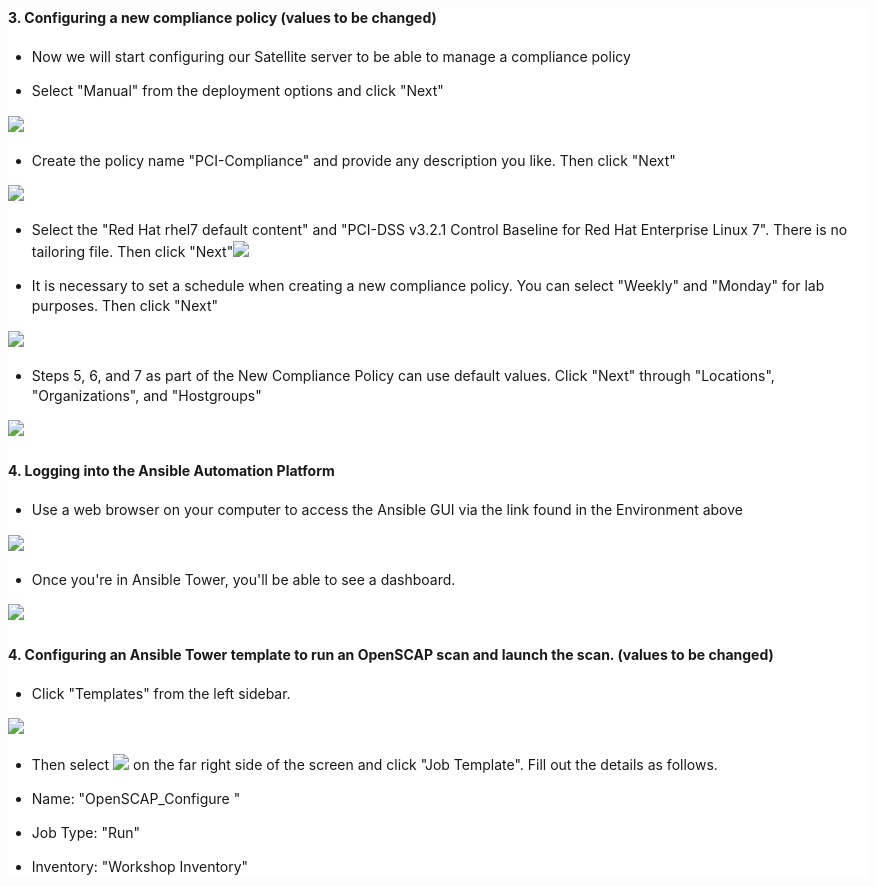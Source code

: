 #### 3\. Configuring a new compliance policy (values to be changed)

-   Now we will start configuring our Satellite server to be able to manage a compliance policy

-   Select "Manual" from the deployment options and click "Next"

![](https://lh3.googleusercontent.com/j9IPZGS-LJPKAZJj4k6wZbbx15cAkOtvqT_UBDj2iAzhi5_Mkkq6aGZClS8gSq__DxVEMsPik-pQVDEK7l2JqWJNYZJXGr2yNdETyeNaSydhU8A205f9cha97QQYNLzlPRjW9-Ka)

-   Create the policy name "PCI-Compliance" and provide any description you like. Then click "Next"

![](https://lh4.googleusercontent.com/sbJOKhFNODc7YodnOaFwZjeOx16eofpbEW0PxDTv76R4aoWKHHtP-BrpKXE7khOnSKKxdKWxQRbWK7TIIoYaW6otQJjxHIO-Rd770NsBLVZiHZdhrpy8MhqaiJRoNQOv0bV1oFo4)

-   Select the "Red Hat rhel7 default content" and "PCI-DSS v3.2.1 Control Baseline for Red Hat Enterprise Linux 7". There is no tailoring file. Then click "Next"![](https://lh6.googleusercontent.com/m4VK9on3A5ZASMOB1sG8Hx76L3-fCy4Pn_mYsSmYT-QZYGbK_bYubLLpYRHzP5DoLGi_XTd7bAXTZZ2xdg5ss0OT-oRWguI7nECaUJtD-8k6i6sxLfTFn6SSLwYsaV8ePRMq5v--)

-   It is necessary to set a schedule when creating a new compliance policy. You can select "Weekly" and "Monday" for lab purposes. Then click "Next"

![](https://lh6.googleusercontent.com/rvXj6ousHaUVEs4XBXe-wON8U3LqnSFN8xrTYtQLEWQ1_YmbPDy3Ytw3Muogeb5tYFkG4rxr5s2MlGlJgjSh4gIc53Ovx0o_VEWHrU7YRH_OM6XyLKZmJLR9m8dOucga_HcFaf5_)

-   Steps 5, 6, and 7 as part of the New Compliance Policy can use default values. Click "Next" through "Locations", "Organizations", and "Hostgroups"

![](https://lh6.googleusercontent.com/Y2DSZltuMov4zXtop_IYzfWZXRRmyk2Ogvnv-Sz22QGaKWm4QD7LcVtjkVP3inDSFIlLUiaRC267gnBrABF0sNJCx-lXN-19Ufu4le-HdUzWz36fxAI4nizD3bi5piEwEoJN3JXF)

#### 4\. Logging into the Ansible Automation Platform

-   Use a web browser on your computer to access the Ansible GUI via the link found in the Environment above

![](https://lh5.googleusercontent.com/UH3-l8kGnC1UM20Op4_d0HZZ7upq84dechLxShPZZ4Ki-4P-bu8ej8sfUZIO-lxBXwdAx7MaIehy9I0NQt-w_DhzJdHBJnOfwRcYaY6Z2UUXsTY_eekbmDgvfq-2SLEIgqEvF7SG)

-   Once you're in Ansible Tower, you'll be able to see a dashboard.

![](https://lh5.googleusercontent.com/yW3YHJtQU1UkU6iJW6gn0i5BYKGPPYAayj3uZ-Qqcqd1yQQqICaHsQbkVYU1bgJhNEK0iUuX4r-cqP-CY8LtTkjT6III2jgw9isInpaJX6GM2pzhwomqTFw0xd6UcxQYMYFJtcpr)

#### 4\. Configuring an Ansible Tower template to run an OpenSCAP scan and launch the scan. (values to be changed)

-   Click "Templates" from the left sidebar. 

![](https://lh3.googleusercontent.com/YEBQn4MdNVakLfpdVL2rArmfB-G8wd2esjHQJzMLhni9KWDWx_1vyRtby0uy9Kc46oRdX57mnDXACRs3GT96qNSJk4M5AsJOXqfJdTduMS7Ug7vO2dpcA4yTVV1PbH5vWBczMekf)

-   Then select ![](https://lh6.googleusercontent.com/sN5ZK1Ryj9X3y6ynlJlYMn9MN7h4rnSmmPgkkPNxgrUbB268TlOs9PjqgKe6SbGlEM1xuTvdGcFUg7CmUplRab-W6mD-apjgX7hnvzhgzZaoar25Oia4kghBEPcxYCHxRq4SBwDp) on the far right side of the screen and click "Job Template". Fill out the details as follows.

-   Name: "OpenSCAP_Configure "

-   Job Type: "Run"

-   Inventory: "Workshop Inventory"

